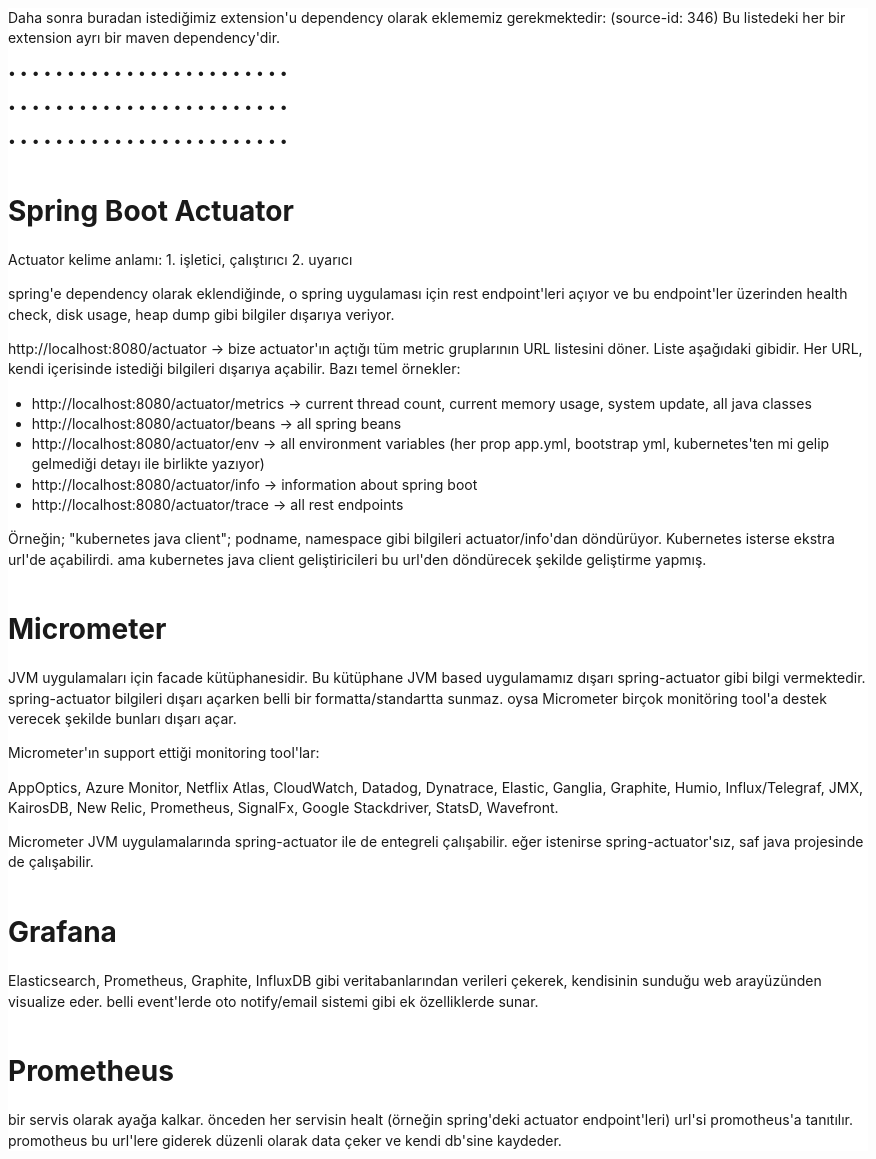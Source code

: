 Daha sonra buradan istediğimiz extension'u dependency olarak eklememiz gerekmektedir: (source-id: 346) Bu listedeki her bir extension ayrı bir maven dependency'dir.

• • • • • • • • • • • • • • • • • • • • • • • •

• • • • • • • • • • • • • • • • • • • • • • • •

• • • • • • • • • • • • • • • • • • • • • • • •

# Spring Boot Actuator
Actuator kelime anlamı: 1. işletici, çalıştırıcı 2. uyarıcı

spring'e dependency olarak eklendiğinde, o spring uygulaması için rest endpoint'leri açıyor ve bu endpoint'ler üzerinden health check, disk usage, heap dump gibi bilgiler dışarıya veriyor.

http://localhost:8080/actuator -> bize actuator'ın açtığı tüm metric gruplarının URL listesini döner. Liste aşağıdaki gibidir. Her URL, kendi içerisinde istediği bilgileri dışarıya açabilir. Bazı temel örnekler:

- http://localhost:8080/actuator/metrics -> current thread count, current memory usage, system update, all java classes
- http://localhost:8080/actuator/beans -> all spring beans
- http://localhost:8080/actuator/env -> all environment variables (her prop app.yml, bootstrap yml, kubernetes'ten mi gelip gelmediği detayı ile birlikte yazıyor)
- http://localhost:8080/actuator/info -> information about spring boot
- http://localhost:8080/actuator/trace -> all rest endpoints

Örneğin; "kubernetes java client"; podname, namespace gibi bilgileri actuator/info'dan döndürüyor. Kubernetes isterse ekstra url'de açabilirdi. ama kubernetes java client geliştiricileri bu url'den döndürecek şekilde geliştirme yapmış.

# Micrometer
JVM uygulamaları için facade kütüphanesidir. Bu kütüphane JVM based uygulamamız dışarı spring-actuator gibi bilgi vermektedir. spring-actuator bilgileri dışarı açarken belli bir formatta/standartta sunmaz. oysa Micrometer birçok monitöring tool'a destek verecek şekilde bunları dışarı açar.

Micrometer'ın support ettiği monitoring tool'lar:

AppOptics, Azure Monitor, Netflix Atlas, CloudWatch, Datadog, Dynatrace, Elastic, Ganglia, Graphite, Humio, Influx/Telegraf, JMX, KairosDB, New Relic, Prometheus, SignalFx, Google Stackdriver, StatsD, Wavefront.

Micrometer JVM uygulamalarında spring-actuator ile de entegreli çalışabilir. eğer istenirse spring-actuator'sız, saf java projesinde de çalışabilir.

# Grafana
Elasticsearch, Prometheus, Graphite, InfluxDB gibi veritabanlarından verileri çekerek, kendisinin sunduğu web arayüzünden visualize eder. belli event'lerde oto notify/email sistemi gibi ek özelliklerde sunar.

# Prometheus
bir servis olarak ayağa kalkar. önceden her servisin healt (örneğin spring'deki actuator endpoint'leri) url'si promotheus'a tanıtılır. promotheus bu url'lere giderek düzenli olarak data çeker ve kendi db'sine kaydeder.
